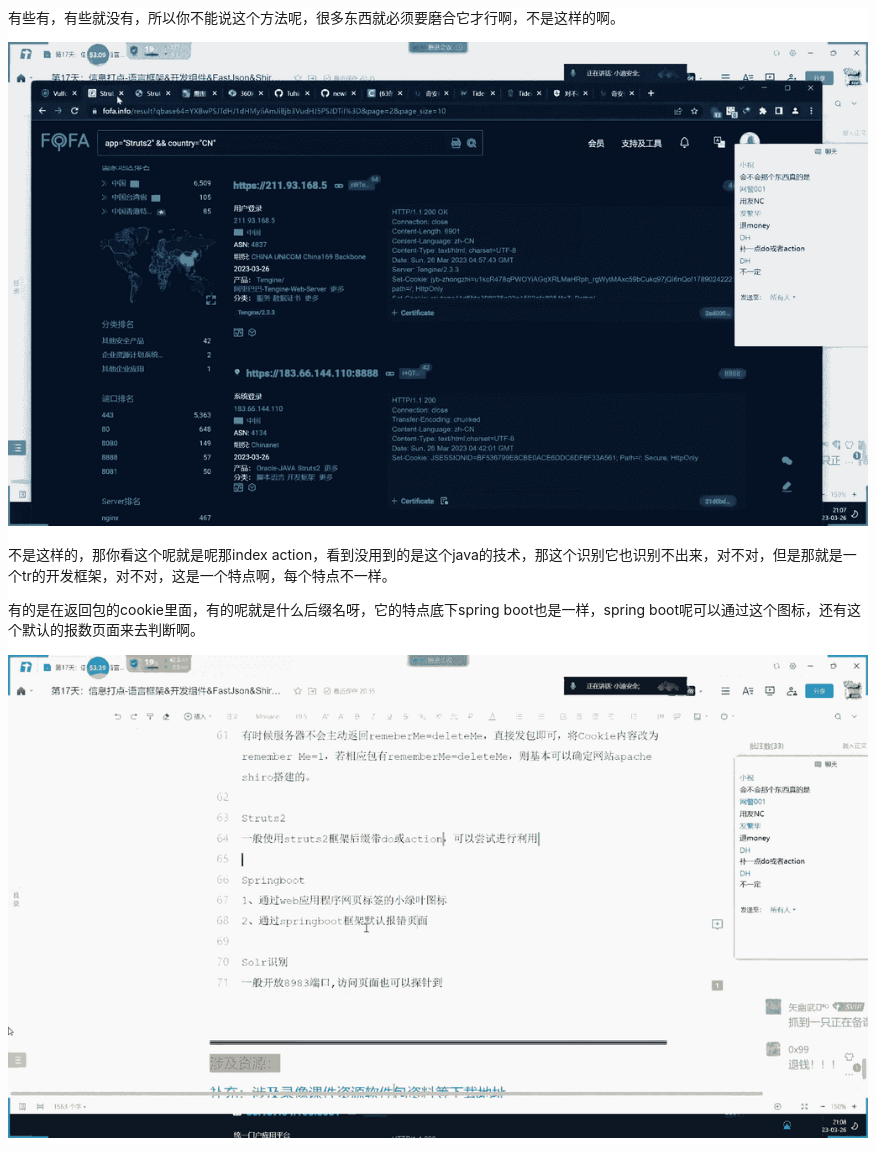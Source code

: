 有些有，有些就没有，所以你不能说这个方法呢，很多东西就必须要磨合它才行啊，不是这样的啊。

![](img/bb2771965646bd8880a6d3555d0b2aef_186.png)

不是这样的，那你看这个呢就是呢那index action，看到没用到的是这个java的技术，那这个识别它也识别不出来，对不对，但是那就是一个tr的开发框架，对不对，这是一个特点啊，每个特点不一样。

有的是在返回包的cookie里面，有的呢就是什么后缀名呀，它的特点底下spring boot也是一样，spring boot呢可以通过这个图标，还有这个默认的报数页面来去判断啊。



![](img/bb2771965646bd8880a6d3555d0b2aef_188.png)
